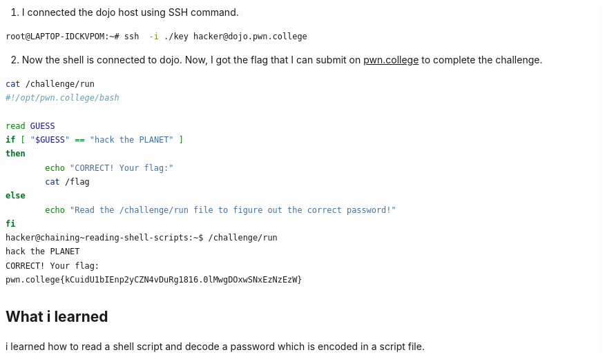 1. I connected the dojo host using SSH command.
```bash
root@LAPTOP-IDCKVPOM:~# ssh  -i ./key hacker@dojo.pwn.college
```

2. Now the shell is connected to dojo. Now, I got the flag that I can submit on [pwn.college](https://pwn.college/linux-luminarium/hello/) to complete the challenge.

```bash
cat /challenge/run
#!/opt/pwn.college/bash

read GUESS
if [ "$GUESS" == "hack the PLANET" ]
then
        echo "CORRECT! Your flag:"
        cat /flag
else
        echo "Read the /challenge/run file to figure out the correct password!"
fi
hacker@chaining~reading-shell-scripts:~$ /challenge/run
hack the PLANET
CORRECT! Your flag:
pwn.college{kCuidU1bIEnp2yCZN4vDuRg1816.0lMwgDOxwSNxEzNzEzW}
```

## What i learned 
i learned how to read a shell script and decode a password which is encoded in a script file.
